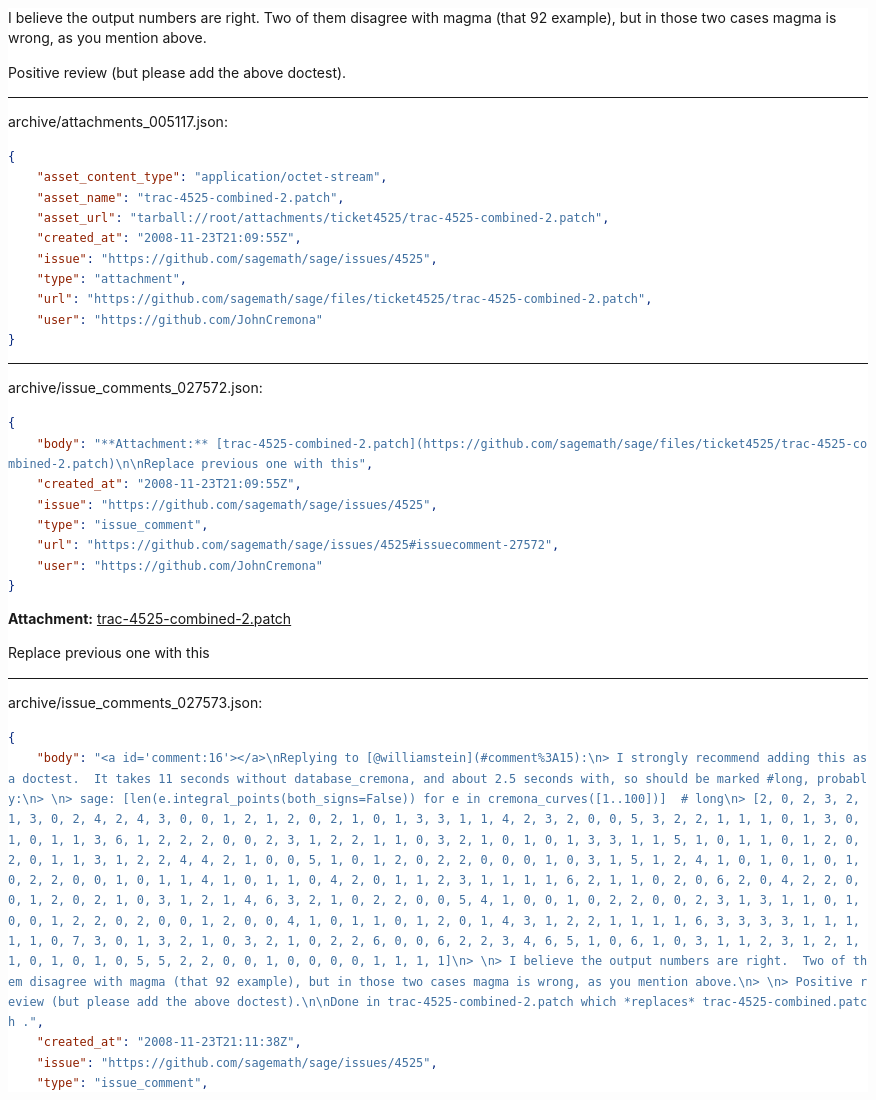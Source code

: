 I believe the output numbers are right.  Two of them disagree with magma (that 92 example), but in those two cases magma is wrong, as you mention above.

Positive review (but please add the above doctest).



---

archive/attachments_005117.json:
```json
{
    "asset_content_type": "application/octet-stream",
    "asset_name": "trac-4525-combined-2.patch",
    "asset_url": "tarball://root/attachments/ticket4525/trac-4525-combined-2.patch",
    "created_at": "2008-11-23T21:09:55Z",
    "issue": "https://github.com/sagemath/sage/issues/4525",
    "type": "attachment",
    "url": "https://github.com/sagemath/sage/files/ticket4525/trac-4525-combined-2.patch",
    "user": "https://github.com/JohnCremona"
}
```



---

archive/issue_comments_027572.json:
```json
{
    "body": "**Attachment:** [trac-4525-combined-2.patch](https://github.com/sagemath/sage/files/ticket4525/trac-4525-combined-2.patch)\n\nReplace previous one with this",
    "created_at": "2008-11-23T21:09:55Z",
    "issue": "https://github.com/sagemath/sage/issues/4525",
    "type": "issue_comment",
    "url": "https://github.com/sagemath/sage/issues/4525#issuecomment-27572",
    "user": "https://github.com/JohnCremona"
}
```

**Attachment:** [trac-4525-combined-2.patch](https://github.com/sagemath/sage/files/ticket4525/trac-4525-combined-2.patch)

Replace previous one with this



---

archive/issue_comments_027573.json:
```json
{
    "body": "<a id='comment:16'></a>\nReplying to [@williamstein](#comment%3A15):\n> I strongly recommend adding this as a doctest.  It takes 11 seconds without database_cremona, and about 2.5 seconds with, so should be marked #long, probably:\n> \n> sage: [len(e.integral_points(both_signs=False)) for e in cremona_curves([1..100])]  # long\n> [2, 0, 2, 3, 2, 1, 3, 0, 2, 4, 2, 4, 3, 0, 0, 1, 2, 1, 2, 0, 2, 1, 0, 1, 3, 3, 1, 1, 4, 2, 3, 2, 0, 0, 5, 3, 2, 2, 1, 1, 1, 0, 1, 3, 0, 1, 0, 1, 1, 3, 6, 1, 2, 2, 2, 0, 0, 2, 3, 1, 2, 2, 1, 1, 0, 3, 2, 1, 0, 1, 0, 1, 3, 3, 1, 1, 5, 1, 0, 1, 1, 0, 1, 2, 0, 2, 0, 1, 1, 3, 1, 2, 2, 4, 4, 2, 1, 0, 0, 5, 1, 0, 1, 2, 0, 2, 2, 0, 0, 0, 1, 0, 3, 1, 5, 1, 2, 4, 1, 0, 1, 0, 1, 0, 1, 0, 2, 2, 0, 0, 1, 0, 1, 1, 4, 1, 0, 1, 1, 0, 4, 2, 0, 1, 1, 2, 3, 1, 1, 1, 1, 6, 2, 1, 1, 0, 2, 0, 6, 2, 0, 4, 2, 2, 0, 0, 1, 2, 0, 2, 1, 0, 3, 1, 2, 1, 4, 6, 3, 2, 1, 0, 2, 2, 0, 0, 5, 4, 1, 0, 0, 1, 0, 2, 2, 0, 0, 2, 3, 1, 3, 1, 1, 0, 1, 0, 0, 1, 2, 2, 0, 2, 0, 0, 1, 2, 0, 0, 4, 1, 0, 1, 1, 0, 1, 2, 0, 1, 4, 3, 1, 2, 2, 1, 1, 1, 1, 6, 3, 3, 3, 3, 1, 1, 1, 1, 1, 0, 7, 3, 0, 1, 3, 2, 1, 0, 3, 2, 1, 0, 2, 2, 6, 0, 0, 6, 2, 2, 3, 4, 6, 5, 1, 0, 6, 1, 0, 3, 1, 1, 2, 3, 1, 2, 1, 1, 0, 1, 0, 1, 0, 5, 5, 2, 2, 0, 0, 1, 0, 0, 0, 0, 1, 1, 1, 1]\n> \n> I believe the output numbers are right.  Two of them disagree with magma (that 92 example), but in those two cases magma is wrong, as you mention above.\n> \n> Positive review (but please add the above doctest).\n\nDone in trac-4525-combined-2.patch which *replaces* trac-4525-combined.patch .",
    "created_at": "2008-11-23T21:11:38Z",
    "issue": "https://github.com/sagemath/sage/issues/4525",
    "type": "issue_comment",
```